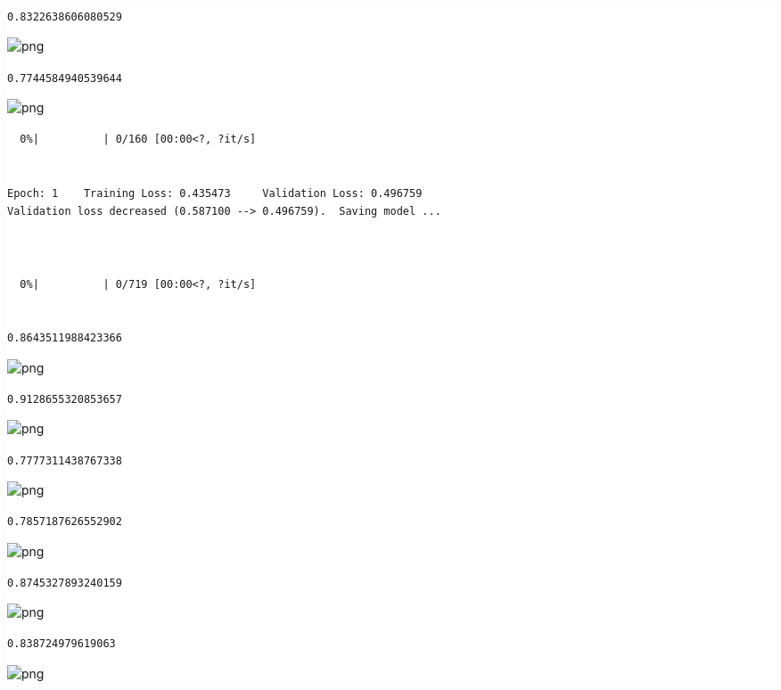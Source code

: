 
    0.8322638606080529
    


![png](output_32_57.png)


    0.7744584940539644
    


![png](output_32_59.png)



      0%|          | 0/160 [00:00<?, ?it/s]


    Epoch: 1 	Training Loss: 0.435473 	Validation Loss: 0.496759
    Validation loss decreased (0.587100 --> 0.496759).  Saving model ...
    


      0%|          | 0/719 [00:00<?, ?it/s]


    0.8643511988423366
    


![png](output_32_64.png)


    0.9128655320853657
    


![png](output_32_66.png)


    0.7777311438767338
    


![png](output_32_68.png)


    0.7857187626552902
    


![png](output_32_70.png)


    0.8745327893240159
    


![png](output_32_72.png)


    0.838724979619063
    


![png](output_32_74.png)
